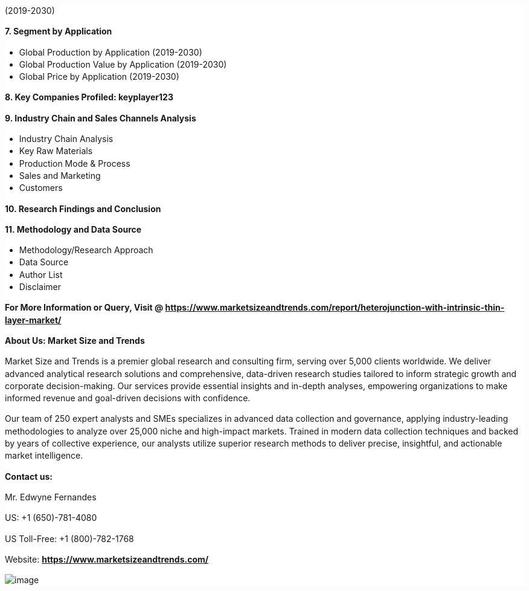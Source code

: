 (2019-2030)</li></ul><p><strong>7. Segment by Application</strong></p><ul><li>Global Production by Application (2019-2030)</li><li>Global Production Value by Application (2019-2030)</li><li>Global Price by Application (2019-2030)</li></ul><p><strong>8. Key Companies Profiled: keyplayer123</strong></p><p><strong>9. Industry Chain and Sales Channels Analysis</strong></p><ul><li>Industry Chain Analysis</li><li>Key Raw Materials</li><li>Production Mode &amp; Process</li><li>Sales and Marketing</li><li>Customers</li></ul><p><strong>10. Research Findings and Conclusion</strong></p><p><strong>11. Methodology and Data Source</strong></p><ul><li>Methodology/Research Approach</li><li>Data Source</li><li>Author List</li><li>Disclaimer</li></ul></p><p><strong>For More Information or Query, Visit @ <a href="https://www.marketsizeandtrends.com/report/heterojunction-with-intrinsic-thin-layer-market/">https://www.marketsizeandtrends.com/report/heterojunction-with-intrinsic-thin-layer-market/</a></strong></p><p><strong>About Us: Market Size and Trends</strong></p><p>Market Size and Trends is a premier global research and consulting firm, serving over 5,000 clients worldwide. We deliver advanced analytical research solutions and comprehensive, data-driven research studies tailored to inform strategic growth and corporate decision-making. Our services provide essential insights and in-depth analyses, empowering organizations to make informed revenue and goal-driven decisions with confidence.</p><p>Our team of 250 expert analysts and SMEs specializes in advanced data collection and governance, applying industry-leading methodologies to analyze over 25,000 niche and high-impact markets. Trained in modern data collection techniques and backed by years of collective experience, our analysts utilize superior research methods to deliver precise, insightful, and actionable market intelligence.</p><p><strong>Contact us:</strong></p><p>Mr. Edwyne Fernandes</p><p>US: +1 (650)-781-4080</p><p>US Toll-Free: +1 (800)-782-1768</p><p>Website: <strong><a href="https://www.marketsizeandtrends.com/">https://www.marketsizeandtrends.com/</a></strong></p>
![image](https://github.com/user-attachments/assets/206aff82-594b-4a22-b8e8-592447fdd6dd)
